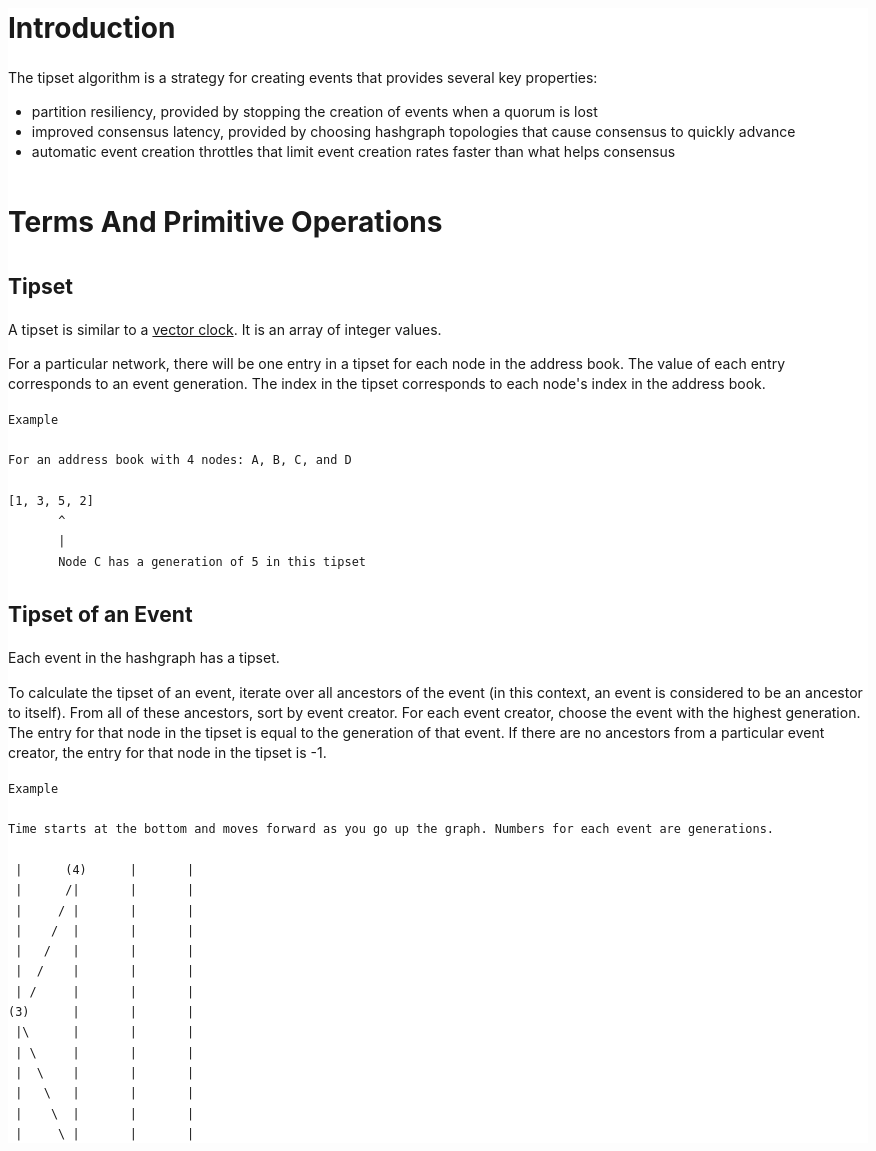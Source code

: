 # Introduction

The tipset algorithm is a strategy for creating events that provides several key properties:

- partition resiliency, provided by stopping the creation of events when a quorum is lost
- improved consensus latency, provided by choosing hashgraph topologies that cause consensus to quickly advance
- automatic event creation throttles that limit event creation rates faster than what helps consensus

# Terms And Primitive Operations

## Tipset

A tipset is similar to a [vector clock](https://en.wikipedia.org/wiki/Vector_clock). It is an array of integer values.

For a particular network, there will be one entry in a tipset for each node in the address book.
The value of each entry corresponds to an event generation. The index in the tipset corresponds to
each node's index in the address book.

```
Example

For an address book with 4 nodes: A, B, C, and D

[1, 3, 5, 2]
       ^
       |
       Node C has a generation of 5 in this tipset
```

## Tipset of an Event

Each event in the hashgraph has a tipset.

To calculate the tipset of an event, iterate over all ancestors of the event (in this context,
an event is considered to be an ancestor to itself). From all of these ancestors, sort
by event creator. For each event creator, choose the event with the highest generation. The entry for that node
in the tipset is equal to the generation of that event. If there are no ancestors from a particular event
creator, the entry for that node in the tipset is -1.

```
Example

Time starts at the bottom and moves forward as you go up the graph. Numbers for each event are generations.

 |      (4)      |       |
 |      /|       |       |
 |     / |       |       |
 |    /  |       |       |
 |   /   |       |       |
 |  /    |       |       |
 | /     |       |       |
(3)      |       |       |
 |\      |       |       |
 | \     |       |       |
 |  \    |       |       |
 |   \   |       |       |
 |    \  |       |       |
 |     \ |       |       |
```